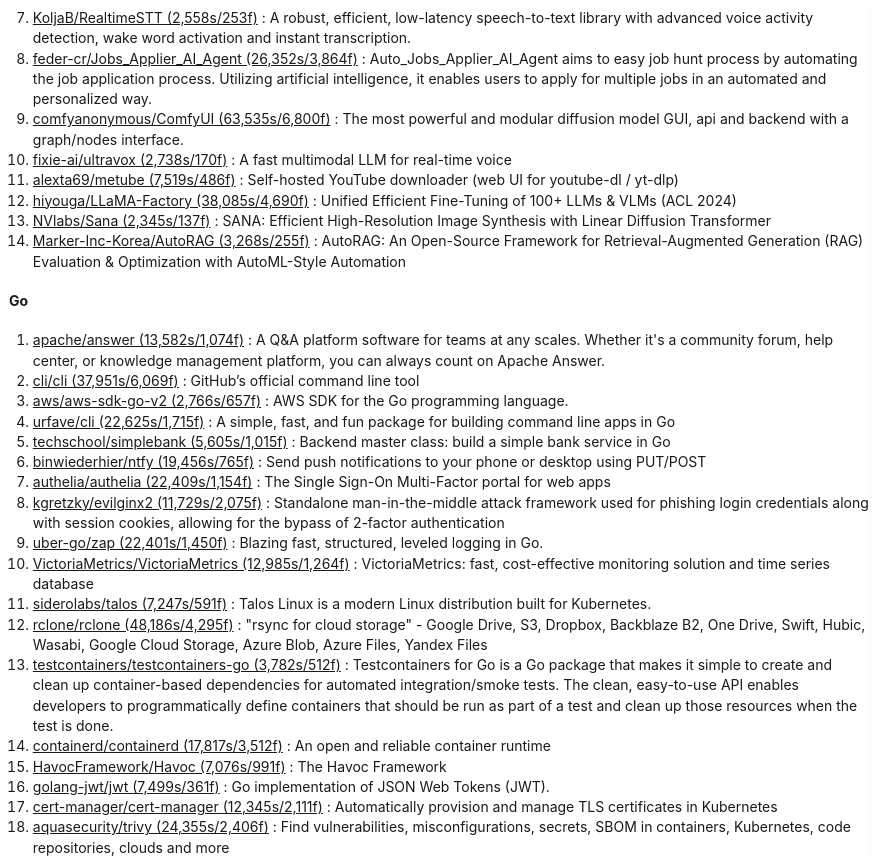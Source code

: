 7. [KoljaB/RealtimeSTT (2,558s/253f)](https://github.com/KoljaB/RealtimeSTT) : A robust, efficient, low-latency speech-to-text library with advanced voice activity detection, wake word activation and instant transcription.
8. [feder-cr/Jobs_Applier_AI_Agent (26,352s/3,864f)](https://github.com/feder-cr/Jobs_Applier_AI_Agent) : Auto_Jobs_Applier_AI_Agent aims to easy job hunt process by automating the job application process. Utilizing artificial intelligence, it enables users to apply for multiple jobs in an automated and personalized way.
9. [comfyanonymous/ComfyUI (63,535s/6,800f)](https://github.com/comfyanonymous/ComfyUI) : The most powerful and modular diffusion model GUI, api and backend with a graph/nodes interface.
10. [fixie-ai/ultravox (2,738s/170f)](https://github.com/fixie-ai/ultravox) : A fast multimodal LLM for real-time voice
11. [alexta69/metube (7,519s/486f)](https://github.com/alexta69/metube) : Self-hosted YouTube downloader (web UI for youtube-dl / yt-dlp)
12. [hiyouga/LLaMA-Factory (38,085s/4,690f)](https://github.com/hiyouga/LLaMA-Factory) : Unified Efficient Fine-Tuning of 100+ LLMs & VLMs (ACL 2024)
13. [NVlabs/Sana (2,345s/137f)](https://github.com/NVlabs/Sana) : SANA: Efficient High-Resolution Image Synthesis with Linear Diffusion Transformer
14. [Marker-Inc-Korea/AutoRAG (3,268s/255f)](https://github.com/Marker-Inc-Korea/AutoRAG) : AutoRAG: An Open-Source Framework for Retrieval-Augmented Generation (RAG) Evaluation & Optimization with AutoML-Style Automation

#### Go
1. [apache/answer (13,582s/1,074f)](https://github.com/apache/answer) : A Q&A platform software for teams at any scales. Whether it's a community forum, help center, or knowledge management platform, you can always count on Apache Answer.
2. [cli/cli (37,951s/6,069f)](https://github.com/cli/cli) : GitHub’s official command line tool
3. [aws/aws-sdk-go-v2 (2,766s/657f)](https://github.com/aws/aws-sdk-go-v2) : AWS SDK for the Go programming language.
4. [urfave/cli (22,625s/1,715f)](https://github.com/urfave/cli) : A simple, fast, and fun package for building command line apps in Go
5. [techschool/simplebank (5,605s/1,015f)](https://github.com/techschool/simplebank) : Backend master class: build a simple bank service in Go
6. [binwiederhier/ntfy (19,456s/765f)](https://github.com/binwiederhier/ntfy) : Send push notifications to your phone or desktop using PUT/POST
7. [authelia/authelia (22,409s/1,154f)](https://github.com/authelia/authelia) : The Single Sign-On Multi-Factor portal for web apps
8. [kgretzky/evilginx2 (11,729s/2,075f)](https://github.com/kgretzky/evilginx2) : Standalone man-in-the-middle attack framework used for phishing login credentials along with session cookies, allowing for the bypass of 2-factor authentication
9. [uber-go/zap (22,401s/1,450f)](https://github.com/uber-go/zap) : Blazing fast, structured, leveled logging in Go.
10. [VictoriaMetrics/VictoriaMetrics (12,985s/1,264f)](https://github.com/VictoriaMetrics/VictoriaMetrics) : VictoriaMetrics: fast, cost-effective monitoring solution and time series database
11. [siderolabs/talos (7,247s/591f)](https://github.com/siderolabs/talos) : Talos Linux is a modern Linux distribution built for Kubernetes.
12. [rclone/rclone (48,186s/4,295f)](https://github.com/rclone/rclone) : "rsync for cloud storage" - Google Drive, S3, Dropbox, Backblaze B2, One Drive, Swift, Hubic, Wasabi, Google Cloud Storage, Azure Blob, Azure Files, Yandex Files
13. [testcontainers/testcontainers-go (3,782s/512f)](https://github.com/testcontainers/testcontainers-go) : Testcontainers for Go is a Go package that makes it simple to create and clean up container-based dependencies for automated integration/smoke tests. The clean, easy-to-use API enables developers to programmatically define containers that should be run as part of a test and clean up those resources when the test is done.
14. [containerd/containerd (17,817s/3,512f)](https://github.com/containerd/containerd) : An open and reliable container runtime
15. [HavocFramework/Havoc (7,076s/991f)](https://github.com/HavocFramework/Havoc) : The Havoc Framework
16. [golang-jwt/jwt (7,499s/361f)](https://github.com/golang-jwt/jwt) : Go implementation of JSON Web Tokens (JWT).
17. [cert-manager/cert-manager (12,345s/2,111f)](https://github.com/cert-manager/cert-manager) : Automatically provision and manage TLS certificates in Kubernetes
18. [aquasecurity/trivy (24,355s/2,406f)](https://github.com/aquasecurity/trivy) : Find vulnerabilities, misconfigurations, secrets, SBOM in containers, Kubernetes, code repositories, clouds and more